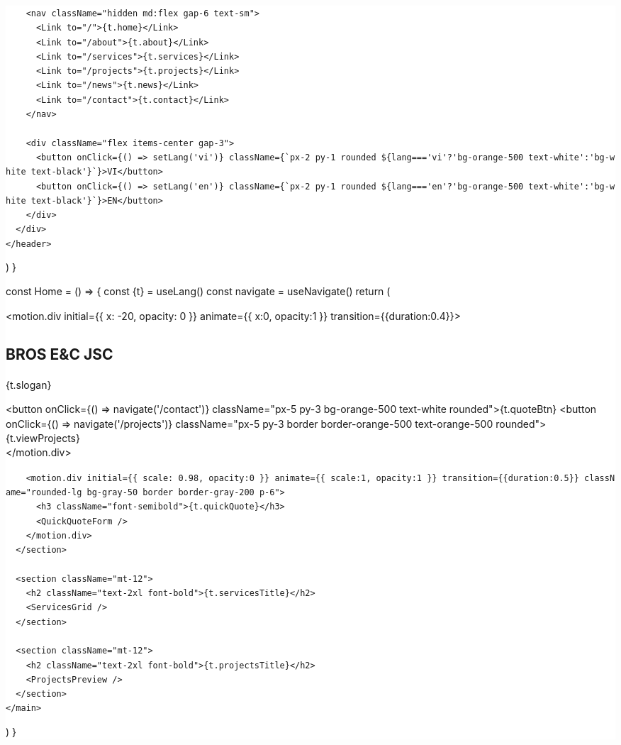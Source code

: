         <nav className="hidden md:flex gap-6 text-sm">
          <Link to="/">{t.home}</Link>
          <Link to="/about">{t.about}</Link>
          <Link to="/services">{t.services}</Link>
          <Link to="/projects">{t.projects}</Link>
          <Link to="/news">{t.news}</Link>
          <Link to="/contact">{t.contact}</Link>
        </nav>

        <div className="flex items-center gap-3">
          <button onClick={() => setLang('vi')} className={`px-2 py-1 rounded ${lang==='vi'?'bg-orange-500 text-white':'bg-white text-black'}`}>VI</button>
          <button onClick={() => setLang('en')} className={`px-2 py-1 rounded ${lang==='en'?'bg-orange-500 text-white':'bg-white text-black'}`}>EN</button>
        </div>
      </div>
    </header>
  )
}

const Home = () => {
  const {t} = useLang()
  const navigate = useNavigate()
  return (
    <main className="max-w-6xl mx-auto px-6 py-12">
      <section className="grid md:grid-cols-2 gap-8 items-center">
        <motion.div initial={{ x: -20, opacity: 0 }} animate={{ x:0, opacity:1 }} transition={{duration:0.4}}>
          <h1 className="text-3xl md:text-4xl font-extrabold text-black">BROS E&C JSC</h1>
          <p className="mt-4 text-gray-700 text-lg">{t.slogan}</p>
          <div className="mt-6 flex gap-3">
            <button onClick={() => navigate('/contact')} className="px-5 py-3 bg-orange-500 text-white rounded">{t.quoteBtn}</button>
            <button onClick={() => navigate('/projects')} className="px-5 py-3 border border-orange-500 text-orange-500 rounded">{t.viewProjects}</button>
          </div>
        </motion.div>

        <motion.div initial={{ scale: 0.98, opacity:0 }} animate={{ scale:1, opacity:1 }} transition={{duration:0.5}} className="rounded-lg bg-gray-50 border border-gray-200 p-6">
          <h3 className="font-semibold">{t.quickQuote}</h3>
          <QuickQuoteForm />
        </motion.div>
      </section>

      <section className="mt-12">
        <h2 className="text-2xl font-bold">{t.servicesTitle}</h2>
        <ServicesGrid />
      </section>

      <section className="mt-12">
        <h2 className="text-2xl font-bold">{t.projectsTitle}</h2>
        <ProjectsPreview />
      </section>
    </main>
  )
}

